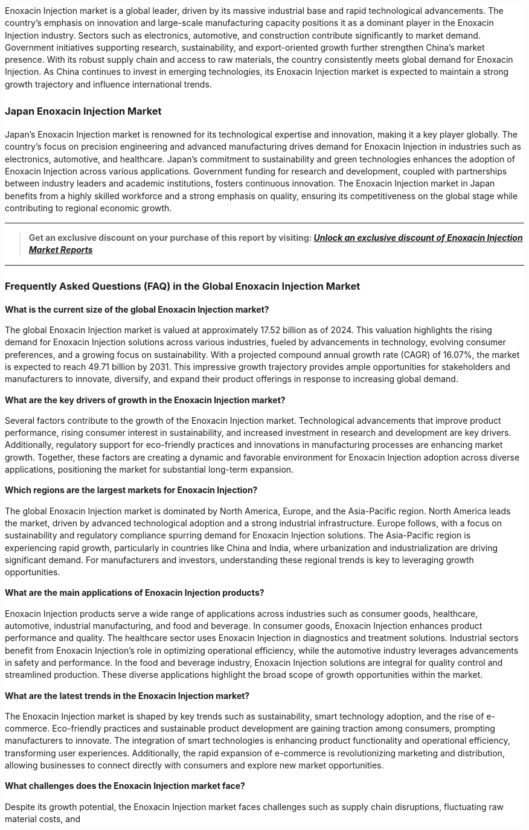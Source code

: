 Enoxacin Injection market is a global leader, driven by its massive industrial base and rapid technological advancements. The country&rsquo;s emphasis on innovation and large-scale manufacturing capacity positions it as a dominant player in the Enoxacin Injection industry. Sectors such as electronics, automotive, and construction contribute significantly to market demand. Government initiatives supporting research, sustainability, and export-oriented growth further strengthen China&rsquo;s market presence. With its robust supply chain and access to raw materials, the country consistently meets global demand for Enoxacin Injection. As China continues to invest in emerging technologies, its Enoxacin Injection market is expected to maintain a strong growth trajectory and influence international trends.</p><h3>Japan Enoxacin Injection Market</h3><p>Japan&rsquo;s Enoxacin Injection market is renowned for its technological expertise and innovation, making it a key player globally. The country&rsquo;s focus on precision engineering and advanced manufacturing drives demand for Enoxacin Injection in industries such as electronics, automotive, and healthcare. Japan&rsquo;s commitment to sustainability and green technologies enhances the adoption of Enoxacin Injection across various applications. Government funding for research and development, coupled with partnerships between industry leaders and academic institutions, fosters continuous innovation. The Enoxacin Injection market in Japan benefits from a highly skilled workforce and a strong emphasis on quality, ensuring its competitiveness on the global stage while contributing to regional economic growth.</p><hr /><blockquote><p><strong>Get an exclusive discount on your purchase of this report by visiting: <em><a href="://marketresearchpulse.com/ask-for-discount/129988?utm_source=Github&amp;utm_medium=091">Unlock an exclusive discount of Enoxacin Injection Market Reports</a></em>&nbsp;</strong></p></blockquote><hr /><h3>Frequently Asked Questions (FAQ) in the Global Enoxacin Injection Market</h3><p><strong>What is the current size of the global Enoxacin Injection market?</strong></p><p>The global Enoxacin Injection market is valued at approximately 17.52 billion as of 2024. This valuation highlights the rising demand for Enoxacin Injection solutions across various industries, fueled by advancements in technology, evolving consumer preferences, and a growing focus on sustainability. With a projected compound annual growth rate (CAGR) of 16.07%, the market is expected to reach 49.71 billion by 2031. This impressive growth trajectory provides ample opportunities for stakeholders and manufacturers to innovate, diversify, and expand their product offerings in response to increasing global demand.</p><p><strong>What are the key drivers of growth in the Enoxacin Injection market?</strong></p><p>Several factors contribute to the growth of the Enoxacin Injection market. Technological advancements that improve product performance, rising consumer interest in sustainability, and increased investment in research and development are key drivers. Additionally, regulatory support for eco-friendly practices and innovations in manufacturing processes are enhancing market growth. Together, these factors are creating a dynamic and favorable environment for Enoxacin Injection adoption across diverse applications, positioning the market for substantial long-term expansion.</p><p><strong>Which regions are the largest markets for Enoxacin Injection?</strong></p><p>The global Enoxacin Injection market is dominated by North America, Europe, and the Asia-Pacific region. North America leads the market, driven by advanced technological adoption and a strong industrial infrastructure. Europe follows, with a focus on sustainability and regulatory compliance spurring demand for Enoxacin Injection solutions. The Asia-Pacific region is experiencing rapid growth, particularly in countries like China and India, where urbanization and industrialization are driving significant demand. For manufacturers and investors, understanding these regional trends is key to leveraging growth opportunities.</p><p><strong>What are the main applications of Enoxacin Injection products?</strong></p><p>Enoxacin Injection products serve a wide range of applications across industries such as consumer goods, healthcare, automotive, industrial manufacturing, and food and beverage. In consumer goods, Enoxacin Injection enhances product performance and quality. The healthcare sector uses Enoxacin Injection in diagnostics and treatment solutions. Industrial sectors benefit from Enoxacin Injection&rsquo;s role in optimizing operational efficiency, while the automotive industry leverages advancements in safety and performance. In the food and beverage industry, Enoxacin Injection solutions are integral for quality control and streamlined production. These diverse applications highlight the broad scope of growth opportunities within the market.</p><p><strong>What are the latest trends in the Enoxacin Injection market?</strong></p><p>The Enoxacin Injection market is shaped by key trends such as sustainability, smart technology adoption, and the rise of e-commerce. Eco-friendly practices and sustainable product development are gaining traction among consumers, prompting manufacturers to innovate. The integration of smart technologies is enhancing product functionality and operational efficiency, transforming user experiences. Additionally, the rapid expansion of e-commerce is revolutionizing marketing and distribution, allowing businesses to connect directly with consumers and explore new market opportunities.</p><p><strong>What challenges does the Enoxacin Injection market face?</strong></p><p>Despite its growth potential, the Enoxacin Injection market faces challenges such as supply chain disruptions, fluctuating raw material costs, and
